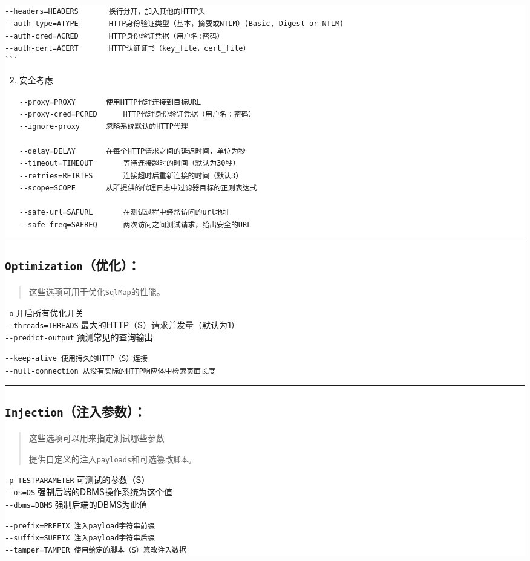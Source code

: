     --headers=HEADERS       换行分开，加入其他的HTTP头
    --auth-type=ATYPE       HTTP身份验证类型（基本，摘要或NTLM）(Basic, Digest or NTLM)
    --auth-cred=ACRED       HTTP身份验证凭据（用户名:密码）
    --auth-cert=ACERT       HTTP认证证书（key_file，cert_file）
    ```
2. 安全考虑
    ```
    --proxy=PROXY       使用HTTP代理连接到目标URL
    --proxy-cred=PCRED      HTTP代理身份验证凭据（用户名：密码）
    --ignore-proxy      忽略系统默认的HTTP代理

    --delay=DELAY       在每个HTTP请求之间的延迟时间，单位为秒
    --timeout=TIMEOUT       等待连接超时的时间（默认为30秒）
    --retries=RETRIES       连接超时后重新连接的时间（默认3）
    --scope=SCOPE       从所提供的代理日志中过滤器目标的正则表达式

    --safe-url=SAFURL       在测试过程中经常访问的url地址
    --safe-freq=SAFREQ      两次访问之间测试请求，给出安全的URL
    ```



---------



## `Optimization`（优化）：
>这些选项可用于优化`SqlMap`的性能。
 
`-o`         开启所有优化开关<br>
`--threads=THREADS`         最大的HTTP（S）请求并发量（默认为1）<br>
`--predict-output`       预测常见的查询输出<br>

```
--keep-alive 使用持久的HTTP（S）连接
--null-connection 从没有实际的HTTP响应体中检索页面长度
```

------
## `Injection`（注入参数）：
> 这些选项可以用来指定测试哪些参数<br>
> 
> 提供自定义的注入`payloads`和可选篡改`脚本`。
 
`-p TESTPARAMETER`       可测试的参数（S）<br>
`--os=OS`       强制后端的DBMS操作系统为这个值<br>
`--dbms=DBMS`       强制后端的DBMS为此值<br>

```
--prefix=PREFIX 注入payload字符串前缀
--suffix=SUFFIX 注入payload字符串后缀
--tamper=TAMPER 使用给定的脚本（S）篡改注入数据
```


